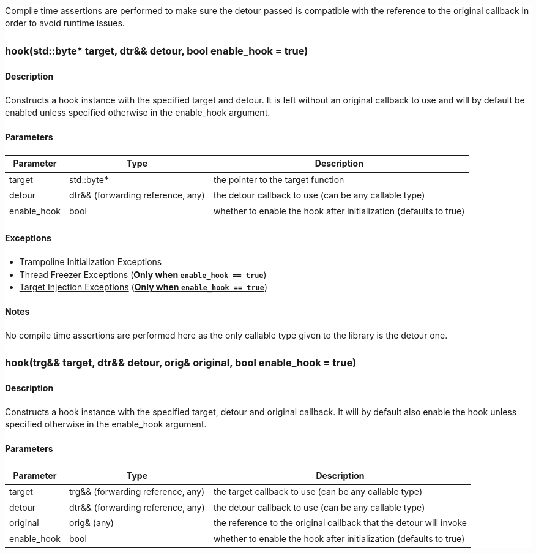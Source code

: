 Compile time assertions are performed to make sure the detour passed is compatible with the reference to the original callback in order to avoid runtime issues.

### hook(std::byte* target, dtr&& detour, bool enable_hook = true)

#### Description

Constructs a hook instance with the specified target and detour. It is left without an original callback to use and will by default be enabled unless specified otherwise in the enable_hook argument.

#### Parameters

| Parameter | Type | Description |
| --- | --- | --- |
| target | std::byte* | the pointer to the target function |
| detour | dtr&& (forwarding reference, any) | the detour callback to use (can be any callable type) |
| enable_hook | bool | whether to enable the hook after initialization (defaults to true) |

#### Exceptions

- [Trampoline Initialization Exceptions](exception_groups.md#trampoline-initialization-exceptions)
- [Thread Freezer Exceptions](exception_groups.md#thread-freezer-exceptions) (**<ins>Only when `enable_hook == true`</ins>**)
- [Target Injection Exceptions](exception_groups.md#target-injection-exceptions) (**<ins>Only when `enable_hook == true`</ins>**)

#### Notes

No compile time assertions are performed here as the only callable type given to the library is the detour one.

### hook(trg&& target, dtr&& detour, orig& original, bool enable_hook = true)

#### Description

Constructs a hook instance with the specified target, detour and original callback. It will by default also enable the hook unless specified otherwise in the enable_hook argument.

#### Parameters

| Parameter | Type | Description |
| --- | --- | --- |
| target | trg&& (forwarding reference, any) | the target callback to use (can be any callable type) |
| detour | dtr&& (forwarding reference, any) | the detour callback to use (can be any callable type) |
| original | orig& (any) | the reference to the original callback that the detour will invoke |
| enable_hook | bool | whether to enable the hook after initialization (defaults to true) |

